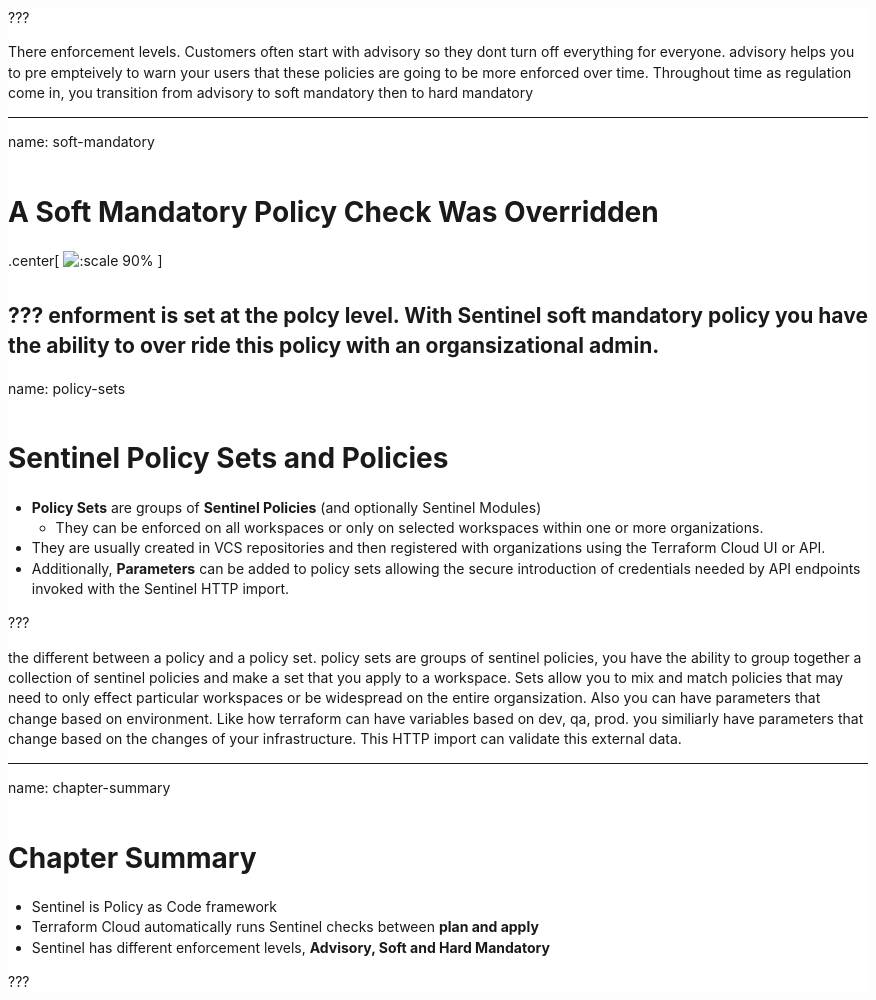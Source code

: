 ???

There enforcement levels. Customers often start with advisory so they dont turn off everything for everyone. advisory helps you to pre empteively to warn your users that these policies are going to be more enforced over time. Throughout time as regulation come in, you transition from advisory to soft mandatory then to hard mandatory

---
name: soft-mandatory
# A Soft Mandatory Policy Check Was Overridden

.center[
![:scale 90%](../slides/images/soft-mandatory.png)
]

???
enforment is set at the polcy level. With Sentinel soft mandatory policy you have the ability to over ride this policy with an organsizational admin. 
---
name: policy-sets
# Sentinel Policy Sets and Policies

- **Policy Sets** are groups of **Sentinel Policies** (and optionally Sentinel Modules)
  - They can be enforced on all workspaces or only on selected workspaces within one or more organizations.
- They are usually created in VCS repositories and then registered with organizations using the Terraform Cloud UI or API.
- Additionally, **Parameters** can be added to policy sets allowing the secure introduction of credentials needed by API endpoints invoked with the Sentinel HTTP import.

???

the different between a policy and a policy set. policy sets are groups of sentinel policies, you have the ability to group together a collection of sentinel policies and make a set that you apply to a workspace. Sets allow you to mix and match policies that may need to only effect particular workspaces or be widespread on the entire organsization. Also you can have parameters that change based on environment. Like how terraform can have variables based on dev, qa, prod. you similiarly have parameters that change based on the changes of your infrastructure. This HTTP import can validate this external data. 

---
name: chapter-summary
# Chapter Summary

- Sentinel is Policy as Code framework
- Terraform Cloud automatically runs Sentinel checks between **plan and apply**
- Sentinel has different enforcement levels, **Advisory, Soft and Hard Mandatory**

???

